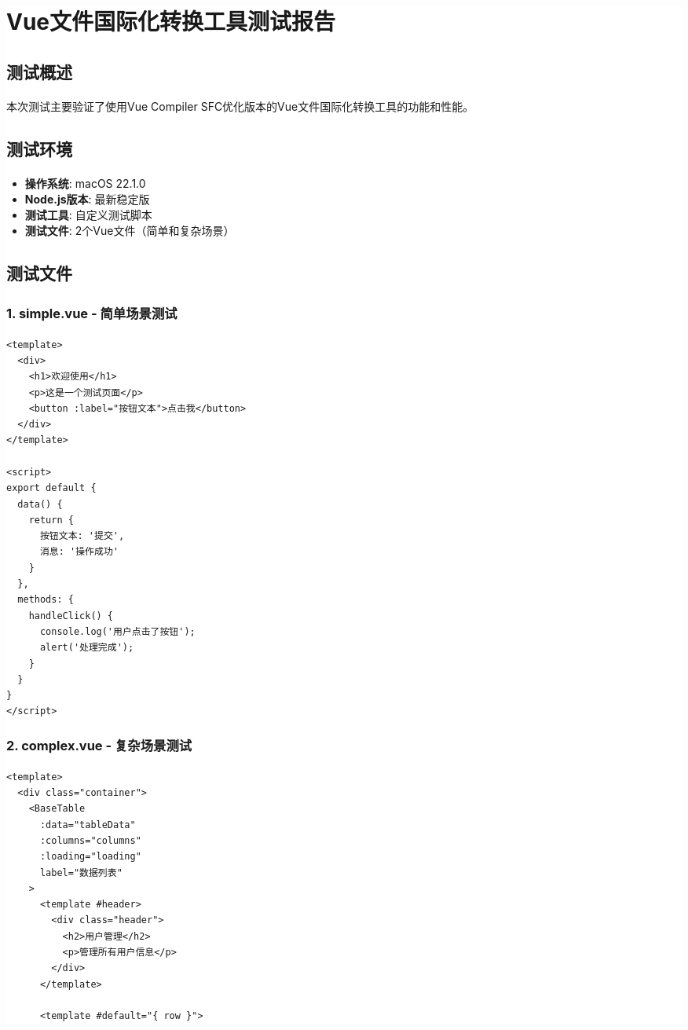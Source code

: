# Vue文件国际化转换工具测试报告

## 测试概述

本次测试主要验证了使用Vue Compiler SFC优化版本的Vue文件国际化转换工具的功能和性能。

## 测试环境

- **操作系统**: macOS 22.1.0
- **Node.js版本**: 最新稳定版
- **测试工具**: 自定义测试脚本
- **测试文件**: 2个Vue文件（简单和复杂场景）

## 测试文件

### 1. simple.vue - 简单场景测试
```vue
<template>
  <div>
    <h1>欢迎使用</h1>
    <p>这是一个测试页面</p>
    <button :label="按钮文本">点击我</button>
  </div>
</template>

<script>
export default {
  data() {
    return {
      按钮文本: '提交',
      消息: '操作成功'
    }
  },
  methods: {
    handleClick() {
      console.log('用户点击了按钮');
      alert('处理完成');
    }
  }
}
</script>
```

### 2. complex.vue - 复杂场景测试
```vue
<template>
  <div class="container">
    <BaseTable 
      :data="tableData"
      :columns="columns"
      :loading="loading"
      label="数据列表"
    >
      <template #header>
        <div class="header">
          <h2>用户管理</h2>
          <p>管理所有用户信息</p>
        </div>
      </template>
      
      <template #default="{ row }">
```
